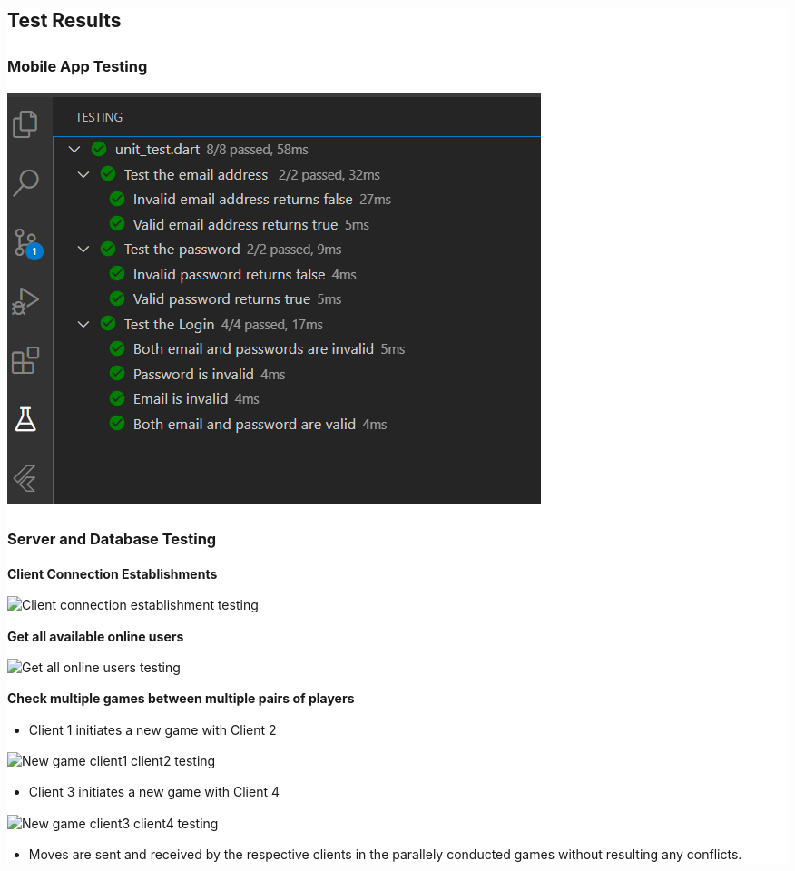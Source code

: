 ## Test Results

### Mobile App Testing
  
  ![Mobile_App_Test_Results](https://raw.githubusercontent.com/cepdnaclk/e16-3yp-chessMATE/main/Images/login_test.png)
  
### Server and Database Testing

**Client Connection Establishments**

![Client connection establishment testing](https://raw.githubusercontent.com/cepdnaclk/e16-3yp-chessMATE/main/Images/test_client_connections.jpg)

**Get all available online users**

![Get all online users testing](https://raw.githubusercontent.com/cepdnaclk/e16-3yp-chessMATE/main/Images/test_request_players_list.jpg)

**Check multiple games between multiple pairs of players**

* Client 1 initiates a new game with Client 2

![New game client1 client2 testing](https://raw.githubusercontent.com/cepdnaclk/e16-3yp-chessMATE/main/Images/test_new_game_client1_client2.jpg)

* Client 3 initiates a new game with Client 4 

![New game client3 client4 testing](https://raw.githubusercontent.com/cepdnaclk/e16-3yp-chessMATE/main/Images/test_new_game_client3_client4.jpg)

* Moves are sent and received by the respective clients in the parallely conducted games without resulting any conflicts.
